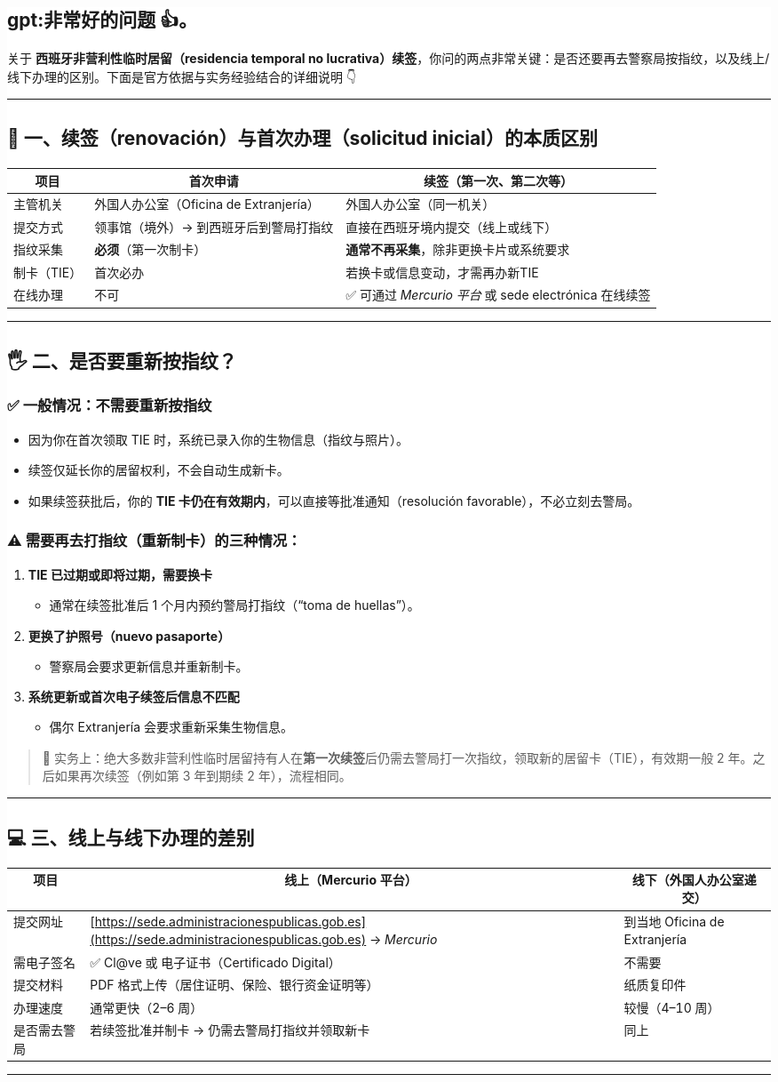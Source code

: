 ## gpt:非常好的问题 👍。

关于 **西班牙非营利性临时居留（residencia temporal no lucrativa）续签**，你问的两点非常关键：是否还要再去警察局按指纹，以及线上/线下办理的区别。下面是官方依据与实务经验结合的详细说明 👇

---

## 🧾 一、续签（renovación）与首次办理（solicitud inicial）的本质区别

|项目|首次申请|续签（第一次、第二次等）|
|---|---|---|
|主管机关|外国人办公室（Oficina de Extranjería）|外国人办公室（同一机关）|
|提交方式|领事馆（境外）→ 到西班牙后到警局打指纹|直接在西班牙境内提交（线上或线下）|
|指纹采集|**必须**（第一次制卡）|**通常不再采集**，除非更换卡片或系统要求|
|制卡（TIE）|首次必办|若换卡或信息变动，才需再办新TIE|
|在线办理|不可|✅ 可通过 _Mercurio 平台_ 或 sede electrónica 在线续签|

---

## 🖐️ 二、是否要重新按指纹？

### ✅ **一般情况：不需要重新按指纹**

- 因为你在首次领取 TIE 时，系统已录入你的生物信息（指纹与照片）。
    
- 续签仅延长你的居留权利，不会自动生成新卡。
    
- 如果续签获批后，你的 **TIE 卡仍在有效期内**，可以直接等批准通知（resolución favorable），不必立刻去警局。
    

### ⚠️ 需要再去打指纹（重新制卡）的三种情况：

1. **TIE 已过期或即将过期，需要换卡**
    
    - 通常在续签批准后 1 个月内预约警局打指纹（“toma de huellas”）。
        
2. **更换了护照号（nuevo pasaporte）**
    
    - 警察局会要求更新信息并重新制卡。
        
3. **系统更新或首次电子续签后信息不匹配**
    
    - 偶尔 Extranjería 会要求重新采集生物信息。
        

> 📌 实务上：绝大多数非营利性临时居留持有人在**第一次续签**后仍需去警局打一次指纹，领取新的居留卡（TIE），有效期一般 2 年。之后如果再次续签（例如第 3 年到期续 2 年），流程相同。

---

## 💻 三、线上与线下办理的差别

|项目|线上（Mercurio 平台）|线下（外国人办公室递交）|
|---|---|---|
|提交网址|[https://sede.administracionespublicas.gob.es](https://sede.administracionespublicas.gob.es) → _Mercurio_|到当地 Oficina de Extranjería|
|需电子签名|✅ Cl@ve 或 电子证书（Certificado Digital）|不需要|
|提交材料|PDF 格式上传（居住证明、保险、银行资金证明等）|纸质复印件|
|办理速度|通常更快（2–6 周）|较慢（4–10 周）|
|是否需去警局|若续签批准并制卡 → 仍需去警局打指纹并领取新卡|同上|

---